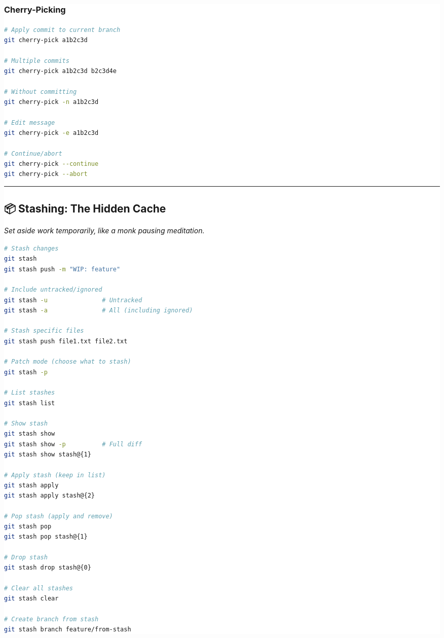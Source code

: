 ### Cherry-Picking
```bash
# Apply commit to current branch
git cherry-pick a1b2c3d

# Multiple commits
git cherry-pick a1b2c3d b2c3d4e

# Without committing
git cherry-pick -n a1b2c3d

# Edit message
git cherry-pick -e a1b2c3d

# Continue/abort
git cherry-pick --continue
git cherry-pick --abort
```

---

## 📦 Stashing: The Hidden Cache

*Set aside work temporarily, like a monk pausing meditation.*

```bash
# Stash changes
git stash
git stash push -m "WIP: feature"

# Include untracked/ignored
git stash -u               # Untracked
git stash -a               # All (including ignored)

# Stash specific files
git stash push file1.txt file2.txt

# Patch mode (choose what to stash)
git stash -p

# List stashes
git stash list

# Show stash
git stash show
git stash show -p          # Full diff
git stash show stash@{1}

# Apply stash (keep in list)
git stash apply
git stash apply stash@{2}

# Pop stash (apply and remove)
git stash pop
git stash pop stash@{1}

# Drop stash
git stash drop stash@{0}

# Clear all stashes
git stash clear

# Create branch from stash
git stash branch feature/from-stash
```